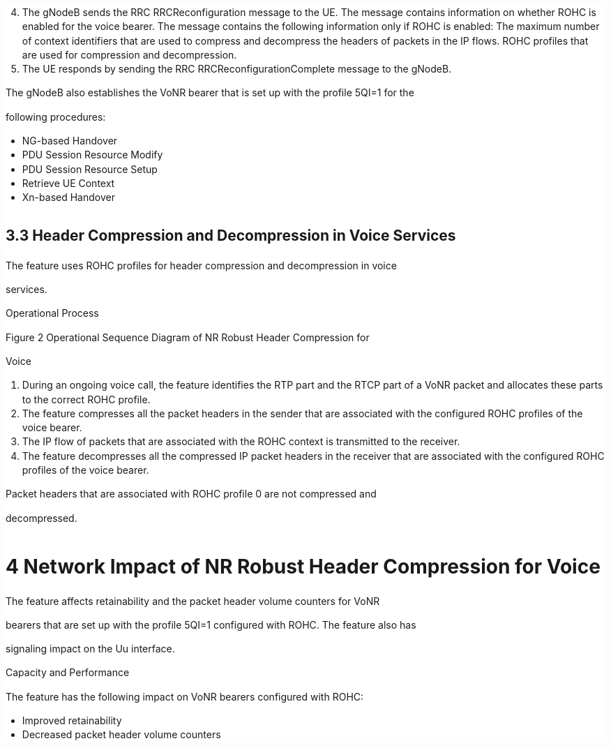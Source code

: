 4. The gNodeB sends the RRC RRCReconfiguration message to the UE. The message contains information on whether ROHC is enabled for the voice bearer. The message contains the following information only if ROHC is enabled: The maximum number of context identifiers that are used to compress and decompress the headers of packets in the IP flows. ROHC profiles that are used for compression and decompression.
5. The UE responds by sending the RRC RRCReconfigurationComplete message to the gNodeB.

The gNodeB also establishes the VoNR bearer that is set up with the profile 5QI=1 for the

following procedures:

- NG-based Handover
- PDU Session Resource Modify
- PDU Session Resource Setup
- Retrieve UE Context
- Xn-based Handover

## 3.3 Header Compression and Decompression in Voice Services

The feature uses ROHC profiles for header compression and decompression in voice

services.

Operational Process

Figure 2   Operational Sequence Diagram of NR Robust Header Compression for

Voice

1. During an ongoing voice call, the feature identifies the RTP part and the RTCP part of a VoNR packet and allocates these parts to the correct ROHC profile.
2. The feature compresses all the packet headers in the sender that are associated with the configured ROHC profiles of the voice bearer.
3. The IP flow of packets that are associated with the ROHC context is transmitted to the receiver.
4. The feature decompresses all the compressed IP packet headers in the receiver that are associated with the configured ROHC profiles of the voice bearer.

Packet headers that are associated with ROHC profile 0 are not compressed and

decompressed.

# 4 Network Impact of NR Robust Header Compression for Voice

The feature affects retainability and the packet header volume counters for VoNR

bearers that are set up with the profile 5QI=1 configured with ROHC. The feature also has

signaling impact on the Uu interface.

Capacity and Performance

The feature has the following impact on VoNR bearers configured with ROHC:

- Improved retainability
- Decreased packet header volume counters
